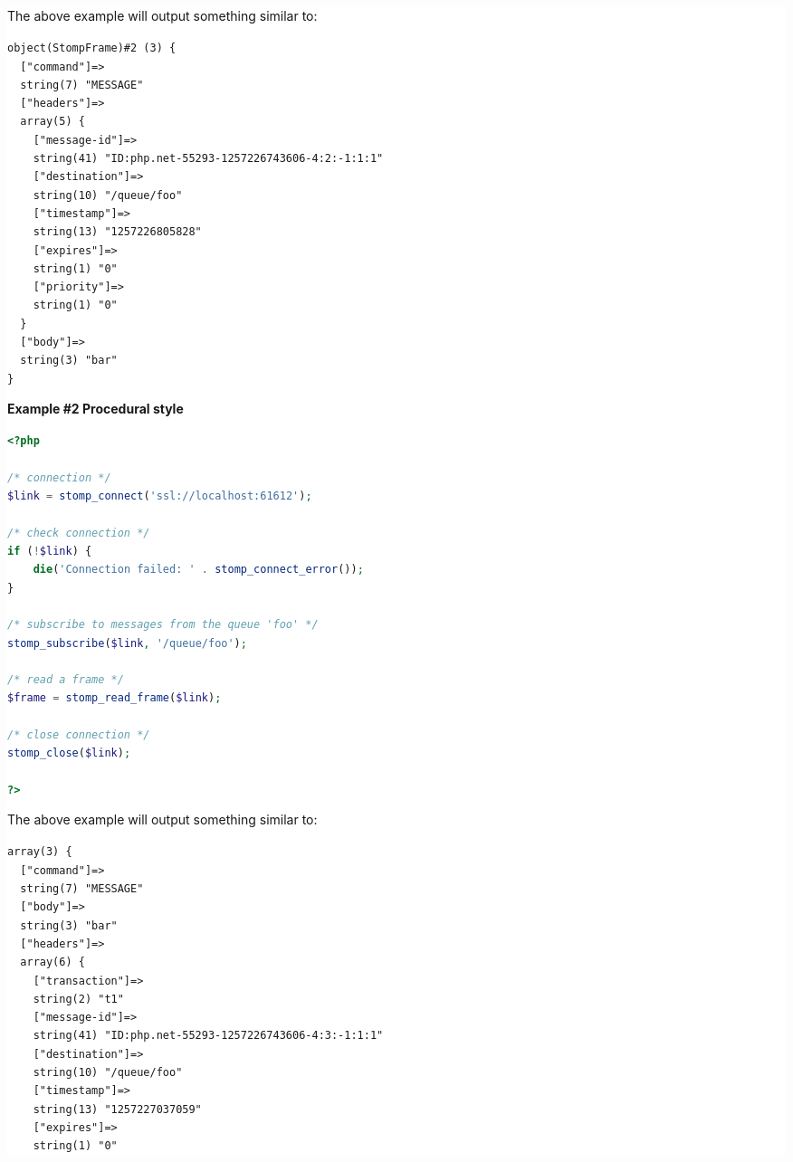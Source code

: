 The above example will output something similar to:

    object(StompFrame)#2 (3) {
      ["command"]=>
      string(7) "MESSAGE"
      ["headers"]=>
      array(5) {
        ["message-id"]=>
        string(41) "ID:php.net-55293-1257226743606-4:2:-1:1:1"
        ["destination"]=>
        string(10) "/queue/foo"
        ["timestamp"]=>
        string(13) "1257226805828"
        ["expires"]=>
        string(1) "0"
        ["priority"]=>
        string(1) "0"
      }
      ["body"]=>
      string(3) "bar"
    }

**Example \#2 Procedural style**

``` php
<?php

/* connection */
$link = stomp_connect('ssl://localhost:61612');

/* check connection */
if (!$link) {
    die('Connection failed: ' . stomp_connect_error());
}

/* subscribe to messages from the queue 'foo' */
stomp_subscribe($link, '/queue/foo');

/* read a frame */
$frame = stomp_read_frame($link);

/* close connection */
stomp_close($link);

?>
```

The above example will output something similar to:

    array(3) {
      ["command"]=>
      string(7) "MESSAGE"
      ["body"]=>
      string(3) "bar"
      ["headers"]=>
      array(6) {
        ["transaction"]=>
        string(2) "t1"
        ["message-id"]=>
        string(41) "ID:php.net-55293-1257226743606-4:3:-1:1:1"
        ["destination"]=>
        string(10) "/queue/foo"
        ["timestamp"]=>
        string(13) "1257227037059"
        ["expires"]=>
        string(1) "0"
